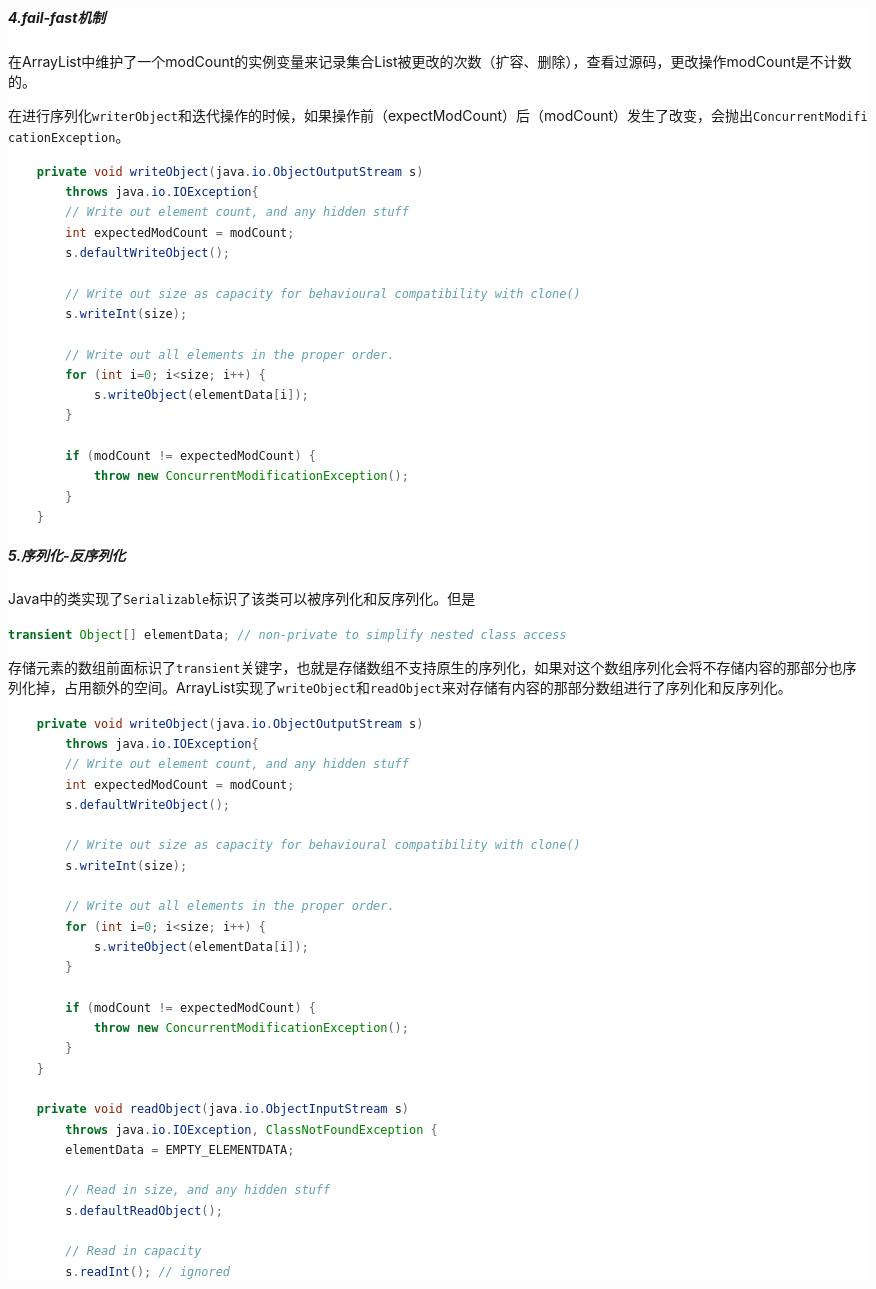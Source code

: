 ##### 4.fail-fast机制

在ArrayList中维护了一个modCount的实例变量来记录集合List被更改的次数（扩容、删除），查看过源码，更改操作modCount是不计数的。

在进行序列化`writerObject`和迭代操作的时候，如果操作前（expectModCount）后（modCount）发生了改变，会抛出`ConcurrentModificationException`。

```JAVA
    private void writeObject(java.io.ObjectOutputStream s)
        throws java.io.IOException{
        // Write out element count, and any hidden stuff
        int expectedModCount = modCount;
        s.defaultWriteObject();

        // Write out size as capacity for behavioural compatibility with clone()
        s.writeInt(size);

        // Write out all elements in the proper order.
        for (int i=0; i<size; i++) {
            s.writeObject(elementData[i]);
        }

        if (modCount != expectedModCount) {
            throw new ConcurrentModificationException();
        }
    }
```

##### 5.序列化-反序列化

Java中的类实现了`Serializable`标识了该类可以被序列化和反序列化。但是

```JAVA
transient Object[] elementData; // non-private to simplify nested class access
```

存储元素的数组前面标识了`transient`关键字，也就是存储数组不支持原生的序列化，如果对这个数组序列化会将不存储内容的那部分也序列化掉，占用额外的空间。ArrayList实现了`writeObject`和`readObject`来对存储有内容的那部分数组进行了序列化和反序列化。

```JAVA
    private void writeObject(java.io.ObjectOutputStream s)
        throws java.io.IOException{
        // Write out element count, and any hidden stuff
        int expectedModCount = modCount;
        s.defaultWriteObject();

        // Write out size as capacity for behavioural compatibility with clone()
        s.writeInt(size);

        // Write out all elements in the proper order.
        for (int i=0; i<size; i++) {
            s.writeObject(elementData[i]);
        }

        if (modCount != expectedModCount) {
            throw new ConcurrentModificationException();
        }
    }

    private void readObject(java.io.ObjectInputStream s)
        throws java.io.IOException, ClassNotFoundException {
        elementData = EMPTY_ELEMENTDATA;

        // Read in size, and any hidden stuff
        s.defaultReadObject();

        // Read in capacity
        s.readInt(); // ignored
```